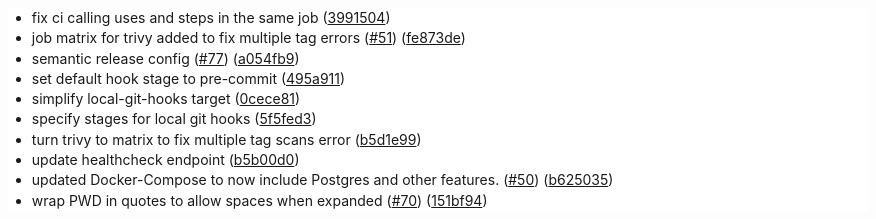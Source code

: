 * fix ci calling uses and steps in the same job ([3991504](https://github.com/liatrio/dks-api/commit/39915043a7dc564e5d423d5c3553ed9b55dc7a9f))
* job matrix for trivy added to fix multiple tag errors ([#51](https://github.com/liatrio/dks-api/issues/51)) ([fe873de](https://github.com/liatrio/dks-api/commit/fe873dea4223bf55edc9d96651e4056496c3b0ab))
* semantic release config ([#77](https://github.com/liatrio/dks-api/issues/77)) ([a054fb9](https://github.com/liatrio/dks-api/commit/a054fb9eb60f2cb495d18570cd9738a45eabc077))
* set default hook stage to pre-commit ([495a911](https://github.com/liatrio/dks-api/commit/495a911e71f84a86f15bbbf0abff5e75f4d805b9))
* simplify local-git-hooks target ([0cece81](https://github.com/liatrio/dks-api/commit/0cece81efd4946e15db4506ce50f8940e16a87f9))
* specify stages for local git hooks ([5f5fed3](https://github.com/liatrio/dks-api/commit/5f5fed385c24bf5430142d27652305310817fe3f))
* turn trivy to matrix to fix multiple tag scans error ([b5d1e99](https://github.com/liatrio/dks-api/commit/b5d1e99f830a586b160a6e7e42a3728ae4495633))
* update healthcheck endpoint ([b5b00d0](https://github.com/liatrio/dks-api/commit/b5b00d013d34cacb322ea390a0e14dc75510e677))
* updated Docker-Compose to now include Postgres and other features.  ([#50](https://github.com/liatrio/dks-api/issues/50)) ([b625035](https://github.com/liatrio/dks-api/commit/b6250356fd079067b5bc21a247adae534febf16e))
* wrap PWD in quotes to allow spaces when expanded ([#70](https://github.com/liatrio/dks-api/issues/70)) ([151bf94](https://github.com/liatrio/dks-api/commit/151bf9463d4bd535a08aa2433f57754031612d73))
